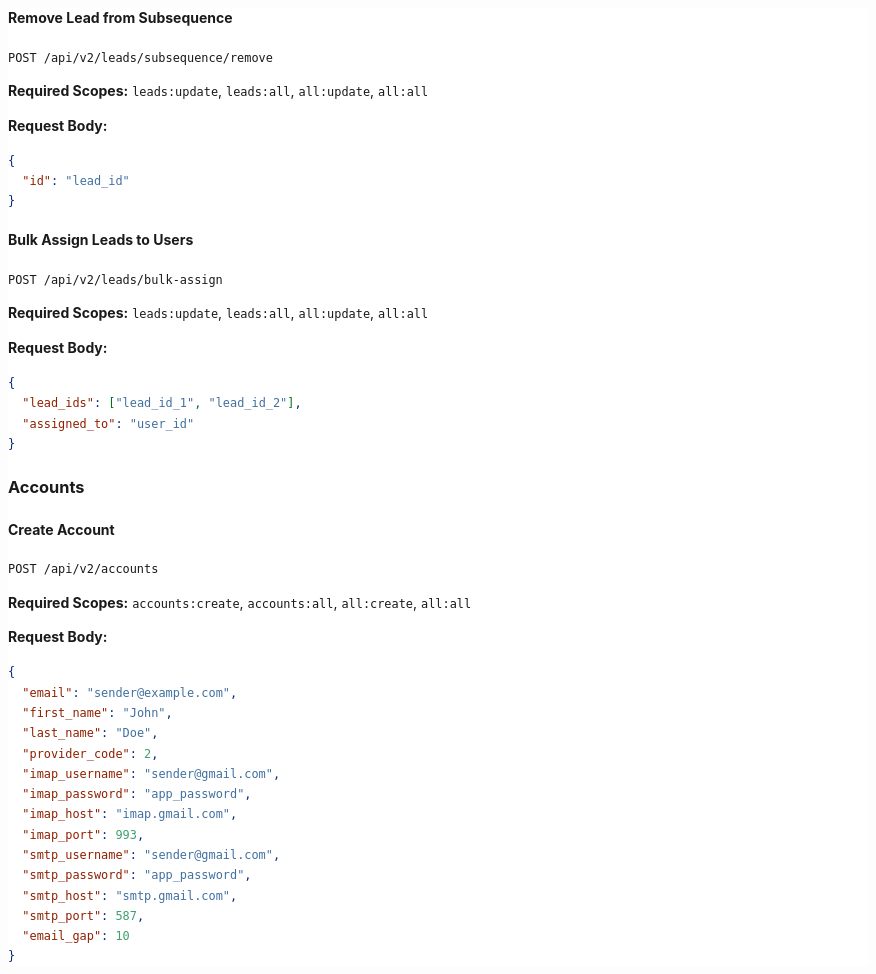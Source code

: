 #### Remove Lead from Subsequence
```http
POST /api/v2/leads/subsequence/remove
```

**Required Scopes:** `leads:update`, `leads:all`, `all:update`, `all:all`

**Request Body:**
```json
{
  "id": "lead_id"
}
```

#### Bulk Assign Leads to Users
```http
POST /api/v2/leads/bulk-assign
```

**Required Scopes:** `leads:update`, `leads:all`, `all:update`, `all:all`

**Request Body:**
```json
{
  "lead_ids": ["lead_id_1", "lead_id_2"],
  "assigned_to": "user_id"
}
```

### Accounts

#### Create Account
```http
POST /api/v2/accounts
```

**Required Scopes:** `accounts:create`, `accounts:all`, `all:create`, `all:all`

**Request Body:**
```json
{
  "email": "sender@example.com",
  "first_name": "John",
  "last_name": "Doe",
  "provider_code": 2,
  "imap_username": "sender@gmail.com",
  "imap_password": "app_password",
  "imap_host": "imap.gmail.com",
  "imap_port": 993,
  "smtp_username": "sender@gmail.com",
  "smtp_password": "app_password",
  "smtp_host": "smtp.gmail.com",
  "smtp_port": 587,
  "email_gap": 10
}
```


  [key: string]: any;